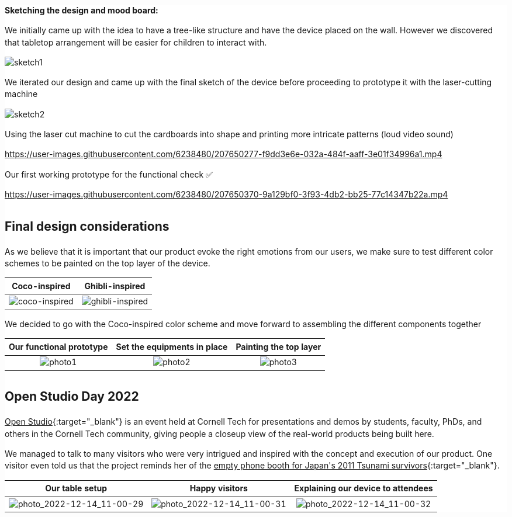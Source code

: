 **Sketching the design and mood board:**

We initially came up with the idea to have a tree-like structure and have the device placed on the wall. However we discovered that tabletop arrangement will be easier for children to interact with.

![sketch1](https://user-images.githubusercontent.com/6238480/207646151-e27b3f9f-a426-45e7-be48-2412f4369c8d.jpg)

We iterated our design and came up with the final sketch of the device before proceeding to prototype it with the laser-cutting machine

![sketch2](https://user-images.githubusercontent.com/6238480/207646122-fea81ab7-a0c0-44a6-95bb-c2168acdd03a.jpg)

Using the laser cut machine to cut the cardboards into shape and printing more intricate patterns (loud video sound)

https://user-images.githubusercontent.com/6238480/207650277-f9dd3e6e-032a-484f-aaff-3e01f34996a1.mp4

Our first working prototype for the functional check ✅

https://user-images.githubusercontent.com/6238480/207650370-9a129bf0-3f93-4db2-bb25-77c14347b22a.mp4

## Final design considerations

As we believe that it is important that our product evoke the right emotions from our users, we make sure to test different color schemes to be painted on the top layer of the device.

Coco-inspired             |  Ghibli-inspired
:-------------------------:|:-------------------------:
![coco-inspired](https://user-images.githubusercontent.com/6238480/207645901-b0649c58-35ae-4778-8cd2-149e93501bb7.jpg)  |  ![ghibli-inspired](https://user-images.githubusercontent.com/6238480/207645885-a656a68b-b8e9-4d1c-9239-2f843db8038c.jpg)

We decided to go with the Coco-inspired color scheme and move forward to assembling the different components together

Our functional prototype            |  Set the equipments in place |  Painting the top layer
:-------------------------:|:-------------------------:|:-------------------------:
![photo1](https://user-images.githubusercontent.com/6238480/207649543-812923c3-549e-4023-99f3-8885f8d0650f.jpg)  |  ![photo2](https://user-images.githubusercontent.com/6238480/207649565-309aa49d-31ec-49bd-8455-02aceab3350b.jpg)  |  ![photo3](https://user-images.githubusercontent.com/6238480/207649572-0fcfbdbc-2afc-4cec-9078-1a71fb612acd.jpg)

## Open Studio Day 2022

[Open Studio](https://openstudiofall2022.splashthat.com/){:target="_blank"} is an event held at Cornell Tech for presentations and demos by students, faculty, PhDs, and others in the Cornell Tech community, giving people a closeup view of the real-world products being built here.

We managed to talk to many visitors who were very intrigued and inspired with the concept and execution of our product. One visitor even told us that the project reminds her of the [empty phone booth for Japan's 2011 Tsunami survivors](https://www.insider.com/japans-tsunami-survivors-call-lost-loves-phone-of-the-wind-2021-3){:target="_blank"}.

Our table setup            |  Happy visitors|  Explaining our device to attendees
:-------------------------:|:-------------------------:|:-------------------------:
![photo_2022-12-14_11-00-29](https://user-images.githubusercontent.com/6238480/207646471-835a1bd2-c23a-4965-bbfa-5f9944ea752c.jpg)  |  ![photo_2022-12-14_11-00-31](https://user-images.githubusercontent.com/6238480/207646488-4688951e-bbce-4373-9cef-2159f6ef1326.jpg)  |  ![photo_2022-12-14_11-00-32](https://user-images.githubusercontent.com/6238480/207646495-bcc42fe5-413d-4e8c-9d00-8d9198363eb8.jpg)
